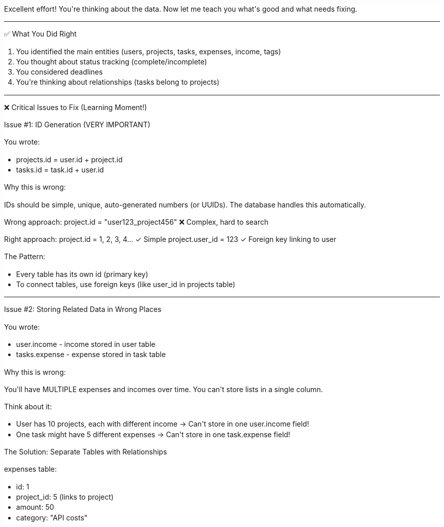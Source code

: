 Excellent effort! You're thinking about the data. Now let me teach you what's good and what needs fixing.

  ---
  ✅ What You Did Right

  1. You identified the main entities (users, projects, tasks, expenses, income, tags)
  2. You thought about status tracking (complete/incomplete)
  3. You considered deadlines
  4. You're thinking about relationships (tasks belong to projects)

  ---
  ❌ Critical Issues to Fix (Learning Moment!)

  Issue #1: ID Generation (VERY IMPORTANT)

  You wrote:
  - projects.id = user.id + project.id
  - tasks.id = task.id + user.id

  Why this is wrong:

  IDs should be simple, unique, auto-generated numbers (or UUIDs). The database handles this automatically.

  Wrong approach:
  project.id = "user123_project456"  ❌ Complex, hard to search

  Right approach:
  project.id = 1, 2, 3, 4... ✓ Simple
  project.user_id = 123 ✓ Foreign key linking to user

  The Pattern:
  - Every table has its own id (primary key)
  - To connect tables, use foreign keys (like user_id in projects table)

  ---
  Issue #2: Storing Related Data in Wrong Places

  You wrote:
  - user.income - income stored in user table
  - tasks.expense - expense stored in task table

  Why this is wrong:

  You'll have MULTIPLE expenses and incomes over time. You can't store lists in a single column.

  Think about it:
  - User has 10 projects, each with different income → Can't store in one user.income field!
  - One task might have 5 different expenses → Can't store in one task.expense field!

  The Solution: Separate Tables with Relationships

  expenses table:
  - id: 1
  - project_id: 5  (links to project)
  - amount: 50
  - category: "API costs"
